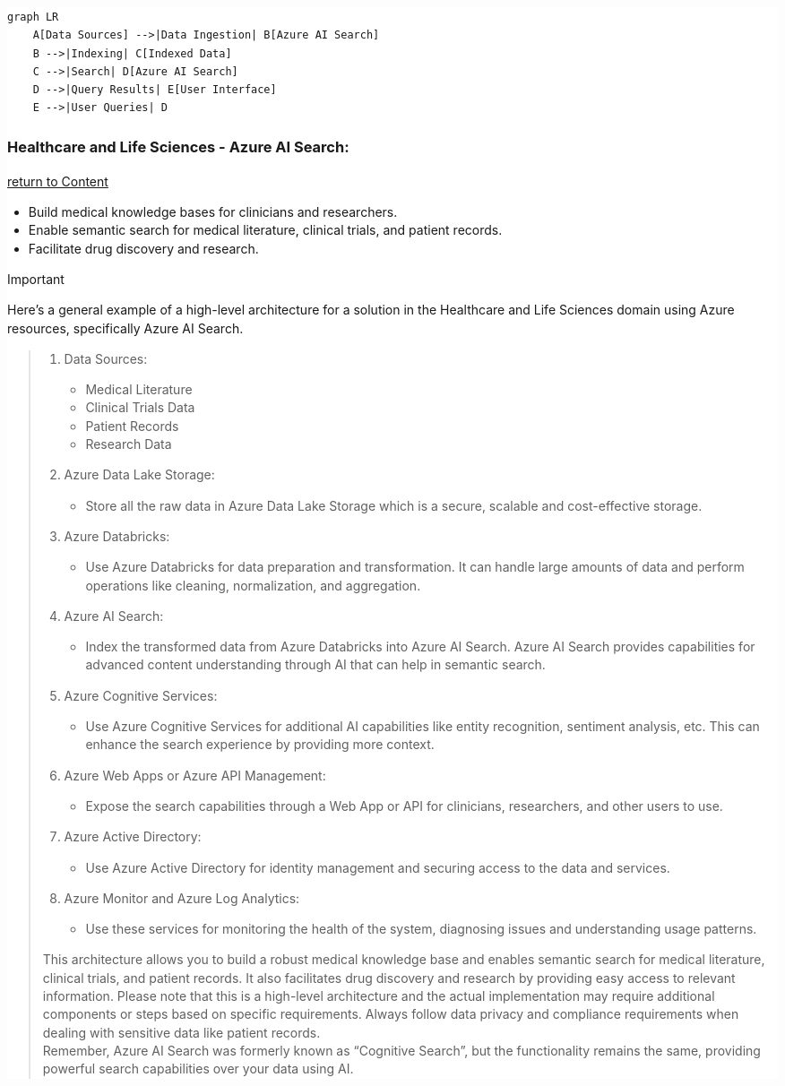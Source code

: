 ```mermaid
graph LR
    A[Data Sources] -->|Data Ingestion| B[Azure AI Search]
    B -->|Indexing| C[Indexed Data]
    C -->|Search| D[Azure AI Search]
    D -->|Query Results| E[User Interface]
    E -->|User Queries| D
```

### Healthcare and Life Sciences - Azure AI Search:
[return to Content](#content)

   - Build medical knowledge bases for clinicians and researchers.
   - Enable semantic search for medical literature, clinical trials, and patient records.
   - Facilitate drug discovery and research.

> [!IMPORTANT]
> Here’s a general example of a high-level architecture for a solution in the Healthcare and Life Sciences domain using Azure resources, specifically Azure AI Search.

> 1. Data Sources:
>    - Medical Literature
>    - Clinical Trials Data
>    - Patient Records
>    - Research Data
> 
> 2. Azure Data Lake Storage:
>    - Store all the raw data in Azure Data Lake Storage which is a secure, scalable and cost-effective storage.
> 
> 3. Azure Databricks:
>    - Use Azure Databricks for data preparation and transformation. It can handle large amounts of data and perform operations like cleaning, normalization, and aggregation.
> 
> 4. Azure AI Search:
>    - Index the transformed data from Azure Databricks into Azure AI Search. Azure AI Search provides capabilities for advanced content understanding through AI that can help in semantic search.
> 
> 5. Azure Cognitive Services:
>    - Use Azure Cognitive Services for additional AI capabilities like entity recognition, sentiment analysis, etc. This can enhance the search experience by providing more context.
> 
> 6. Azure Web Apps or Azure API Management:
>    - Expose the search capabilities through a Web App or API for clinicians, researchers, and other users to use.
> 
> 7. Azure Active Directory:
>    - Use Azure Active Directory for identity management and securing access to the data and services.
> 
> 8. Azure Monitor and Azure Log Analytics:
>    - Use these services for monitoring the health of the system, diagnosing issues and understanding usage patterns.
>
> This architecture allows you to build a robust medical knowledge base and enables semantic search for medical literature, clinical trials, and patient records. It also facilitates drug discovery and research by providing easy access to relevant information. Please note that this is a high-level architecture and the actual implementation may require additional components or steps based on specific requirements. Always follow data privacy and compliance requirements when dealing with sensitive data like patient records. <br/>
> Remember, Azure AI Search was formerly known as “Cognitive Search”, but the functionality remains the same, providing powerful search capabilities over your data using AI.
